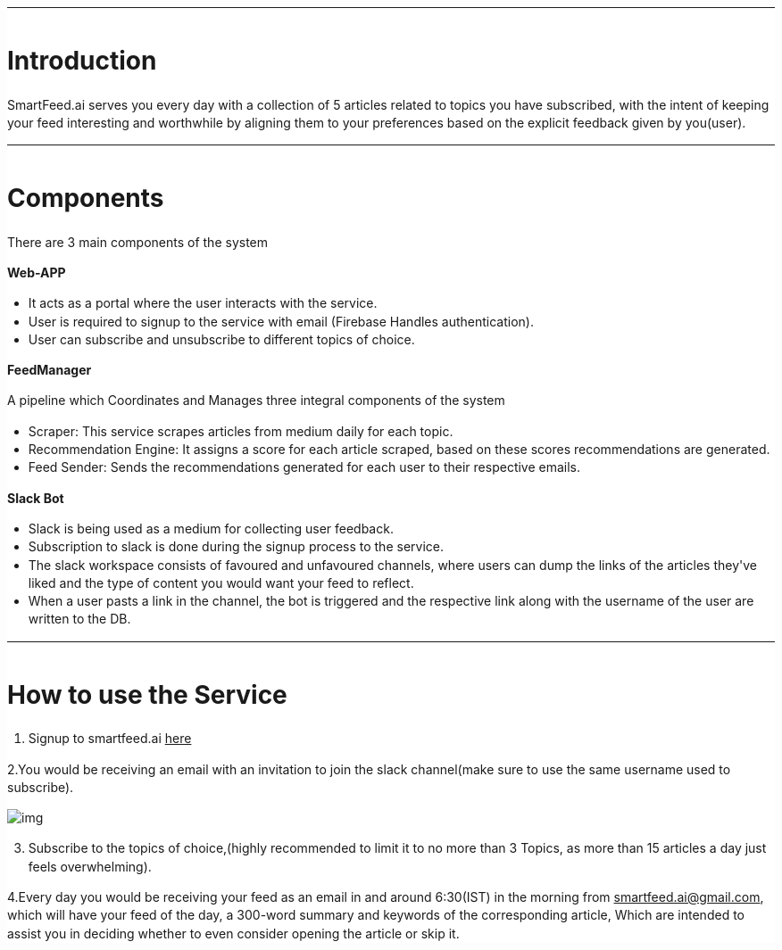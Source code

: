 <hr>

# Introduction
SmartFeed.ai serves you every day with a collection of 5 articles related to topics you have subscribed, with the intent of keeping your feed interesting and worthwhile by aligning them to your preferences based on the explicit feedback given by you(user).
<hr>



# Components

There are 3 main components of the system

**Web-APP**
- It acts as a portal where the user interacts with the service.
- User is required to signup to the service with email (Firebase Handles authentication).
- User can subscribe and unsubscribe to different topics of choice.

**FeedManager**

A pipeline which Coordinates and Manages three integral components of the system

- Scraper: This service scrapes articles from medium daily for each topic.
- Recommendation Engine: It assigns a score for each article scraped, based on these scores recommendations are generated.
- Feed Sender: Sends the recommendations generated for each user to their respective emails.


**Slack Bot**
- Slack is being used as a medium for collecting user feedback.
- Subscription to slack is done during the signup process to the service.
- The slack workspace consists of favoured and unfavoured channels, where users can dump the links of the articles they've liked and the type of content you would want your feed to reflect.
- When a user pasts a link in the channel, the bot is triggered and the respective link along with the username of the user are written to the DB.
<hr>


	 
# How to use the Service
1. Signup to smartfeed.ai [here](https://smartfeed-ai.herokuapp.com/)


2.You would be receiving an email with an invitation to join the slack channel(make sure to use the same username used to subscribe).

![img](https://paper-attachments.dropbox.com/s_C44986F842155EEDF9274ADEA66CC474C9EBFA55B5A44BC9DDB17C60F799EA88_1589905059089_rsz_slack_subs.jpg)


3. Subscribe to the topics of choice,(highly recommended to limit it to no more than 3 Topics, as more than 15 articles a day just feels overwhelming).


4.Every day you would be receiving your feed as an email in and around 6:30(IST) in the morning from smartfeed.ai@gmail.com, which will have your feed of the day, a 300-word summary and keywords of the corresponding article, Which are intended to assist you in deciding whether to even consider opening the article or skip it.
